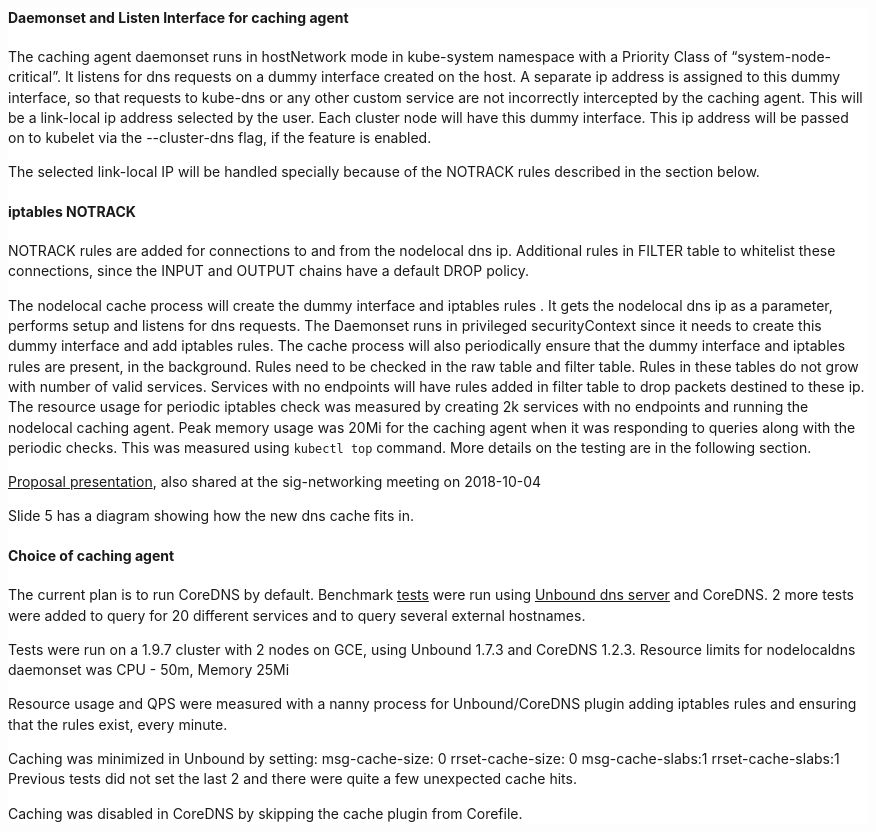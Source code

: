 #### Daemonset and Listen Interface for caching agent

The caching agent daemonset runs in hostNetwork mode in kube-system namespace with a Priority Class of “system-node-critical”. It listens for dns requests on a dummy interface created on the host. A separate ip address is assigned to this dummy interface, so that requests to kube-dns or any other custom service are not incorrectly intercepted by the caching agent. This will be a link-local ip address selected by the user. Each cluster node will have this dummy interface. This ip address will be passed on to kubelet via the --cluster-dns flag, if the feature is enabled.

The selected link-local IP will be handled specially because of the NOTRACK rules described in the section below.

#### iptables NOTRACK

NOTRACK rules are added for connections to and from the nodelocal dns ip. Additional rules in FILTER table to whitelist these connections, since the INPUT and OUTPUT chains have a default DROP policy.

The nodelocal cache process will create the dummy interface and iptables rules . It gets the nodelocal dns ip as a parameter, performs setup and listens for dns requests. The Daemonset runs in privileged securityContext since it needs to create this dummy interface and add iptables rules.
 The cache process will also periodically ensure that the dummy interface and iptables rules are present, in the background. Rules need to be checked in the raw table and filter table. Rules in these tables do not grow with number of valid services. Services with no endpoints will have rules added in filter table to drop packets destined to these ip. The resource usage for periodic iptables check was measured by creating 2k services with no endpoints and running the nodelocal caching agent. Peak memory usage was 20Mi for the caching agent when it was responding to queries along with the periodic checks. This was measured using `kubectl top` command. More details on the testing are in the following section.

[Proposal presentation](https://docs.google.com/presentation/d/1c43cZqbVhGAlw3dSNQIOGuvQmDfKaA2yiAPRoYpa6iY), also shared at the sig-networking meeting on 2018-10-04

Slide 5 has a diagram showing how the new dns cache fits in.

#### Choice of caching agent

The current plan is to run CoreDNS by default. Benchmark [ tests](https://github.com/kubernetes/perf-tests/tree/master/dns) were run using [Unbound dns server](https://www.nlnetlabs.nl/projects/unbound/about/) and CoreDNS. 2 more tests were added to query for 20 different services and to query several external hostnames.

Tests were run on a 1.9.7 cluster with 2 nodes on GCE, using Unbound 1.7.3 and CoreDNS 1.2.3.
Resource limits for nodelocaldns daemonset was CPU - 50m, Memory 25Mi

Resource usage and QPS were measured with a nanny process for Unbound/CoreDNS plugin adding iptables rules and ensuring that the rules exist, every minute.

Caching was minimized in Unbound by setting:
msg-cache-size: 0
rrset-cache-size: 0
msg-cache-slabs:1
rrset-cache-slabs:1
Previous tests did not set the last 2 and there were quite a few unexpected cache hits.

Caching was disabled in CoreDNS by skipping the cache plugin from Corefile.
